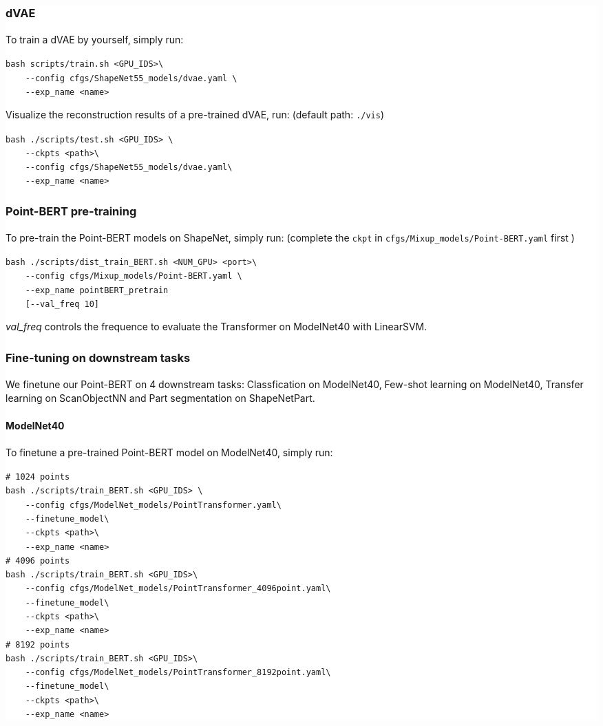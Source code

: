 ### dVAE
To train a dVAE by yourself, simply run: 
```
bash scripts/train.sh <GPU_IDS>\
    --config cfgs/ShapeNet55_models/dvae.yaml \
    --exp_name <name>
```

Visualize the reconstruction results of a pre-trained dVAE, run: (default path: `./vis`)
```
bash ./scripts/test.sh <GPU_IDS> \
    --ckpts <path>\
    --config cfgs/ShapeNet55_models/dvae.yaml\
    --exp_name <name>
```

### Point-BERT pre-training
To pre-train the Point-BERT models on ShapeNet, simply run:
(complete the `ckpt` in `cfgs/Mixup_models/Point-BERT.yaml` first )
```
bash ./scripts/dist_train_BERT.sh <NUM_GPU> <port>\
    --config cfgs/Mixup_models/Point-BERT.yaml \
    --exp_name pointBERT_pretrain 
    [--val_freq 10]
```
*val_freq* controls the frequence to evaluate the Transformer on ModelNet40 with LinearSVM.

### Fine-tuning on downstream tasks
We finetune our Point-BERT on 4 downstream tasks: Classfication on ModelNet40, Few-shot learning on ModelNet40, Transfer learning on ScanObjectNN and Part segmentation on ShapeNetPart.

#### ModelNet40
To finetune a pre-trained Point-BERT model on ModelNet40, simply run:
```
# 1024 points
bash ./scripts/train_BERT.sh <GPU_IDS> \
    --config cfgs/ModelNet_models/PointTransformer.yaml\
    --finetune_model\
    --ckpts <path>\
    --exp_name <name>
# 4096 points
bash ./scripts/train_BERT.sh <GPU_IDS>\
    --config cfgs/ModelNet_models/PointTransformer_4096point.yaml\ 
    --finetune_model\ 
    --ckpts <path>\
    --exp_name <name>
# 8192 points
bash ./scripts/train_BERT.sh <GPU_IDS>\
    --config cfgs/ModelNet_models/PointTransformer_8192point.yaml\ 
    --finetune_model\ 
    --ckpts <path>\
    --exp_name <name>
```
